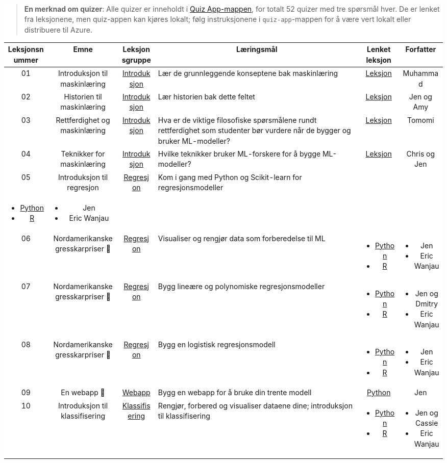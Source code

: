 > **En merknad om quizer**: Alle quizer er inneholdt i [Quiz App-mappen](../../quiz-app), for totalt 52 quizer med tre spørsmål hver. De er lenket fra leksjonene, men quiz-appen kan kjøres lokalt; følg instruksjonene i `quiz-app`-mappen for å være vert lokalt eller distribuere til Azure.  

| Leksjonsnummer |                             Emne                              |                   Leksjonsgruppe                   | Læringsmål                                                                                                                     |                                                              Lenket leksjon                                                               |                        Forfatter                        |
| :-----------: | :------------------------------------------------------------: | :-------------------------------------------------: | ------------------------------------------------------------------------------------------------------------------------------- | :--------------------------------------------------------------------------------------------------------------------------------------: | :--------------------------------------------------: |
|      01       |                Introduksjon til maskinlæring                |      [Introduksjon](1-Introduction/README.md)       | Lær de grunnleggende konseptene bak maskinlæring                                                                                |                                             [Leksjon](1-Introduction/1-intro-to-ML/README.md)                                             |                       Muhammad                       |
|      02       |                Historien til maskinlæring                 |      [Introduksjon](1-Introduction/README.md)       | Lær historien bak dette feltet                                                                                         |                                            [Leksjon](1-Introduction/2-history-of-ML/README.md)                                            |                     Jen og Amy                      |
|      03       |                 Rettferdighet og maskinlæring                  |      [Introduksjon](1-Introduction/README.md)       | Hva er de viktige filosofiske spørsmålene rundt rettferdighet som studenter bør vurdere når de bygger og bruker ML-modeller? |                                              [Leksjon](1-Introduction/3-fairness/README.md)                                               |                        Tomomi                        |  
|      04       |                Teknikker for maskinlæring                     |      [Introduksjon](1-Introduction/README.md)       | Hvilke teknikker bruker ML-forskere for å bygge ML-modeller?                                                                      |                                          [Leksjon](1-Introduction/4-techniques-of-ML/README.md)                                           |                    Chris og Jen                     |
|      05       |                   Introduksjon til regresjon                  |        [Regresjon](2-Regression/README.md)          | Kom i gang med Python og Scikit-learn for regresjonsmodeller                                                                    |         
<ul><li>[Python](2-Regression/1-Tools/README.md)</li><li>[R](../../2-Regression/1-Tools/solution/R/lesson_1.html)</li></ul>         |      <ul><li>Jen</li><li>Eric Wanjau</li></ul>       |
|      06       |                Nordamerikanske gresskarpriser 🎃              |        [Regresjon](2-Regression/README.md)          | Visualiser og rengjør data som forberedelse til ML                                                                              |          <ul><li>[Python](2-Regression/2-Data/README.md)</li><li>[R](../../2-Regression/2-Data/solution/R/lesson_2.html)</li></ul>          |      <ul><li>Jen</li><li>Eric Wanjau</li></ul>       |
|      07       |                Nordamerikanske gresskarpriser 🎃              |        [Regresjon](2-Regression/README.md)          | Bygg lineære og polynomiske regresjonsmodeller                                                                                  |        <ul><li>[Python](2-Regression/3-Linear/README.md)</li><li>[R](../../2-Regression/3-Linear/solution/R/lesson_3.html)</li></ul>        |      <ul><li>Jen og Dmitry</li><li>Eric Wanjau</li></ul>       |
|      08       |                Nordamerikanske gresskarpriser 🎃              |        [Regresjon](2-Regression/README.md)          | Bygg en logistisk regresjonsmodell                                                                                              |     <ul><li>[Python](2-Regression/4-Logistic/README.md) </li><li>[R](../../2-Regression/4-Logistic/solution/R/lesson_4.html)</li></ul>      |      <ul><li>Jen</li><li>Eric Wanjau</li></ul>       |
|      09       |                          En webapp 🔌                         |           [Webapp](3-Web-App/README.md)             | Bygg en webapp for å bruke din trente modell                                                                                    |                                                 [Python](3-Web-App/1-Web-App/README.md)                                                  |                         Jen                          |
|      10       |                 Introduksjon til klassifisering               |    [Klassifisering](4-Classification/README.md)     | Rengjør, forbered og visualiser dataene dine; introduksjon til klassifisering                                                  | <ul><li> [Python](4-Classification/1-Introduction/README.md) </li><li>[R](../../4-Classification/1-Introduction/solution/R/lesson_10.html)  | <ul><li>Jen og Cassie</li><li>Eric Wanjau</li></ul> |